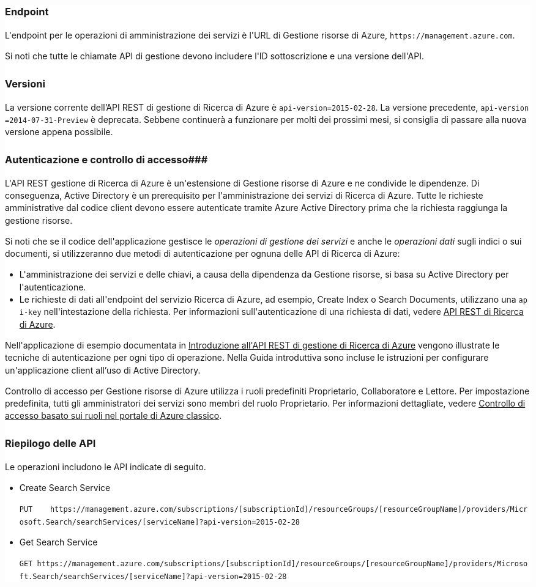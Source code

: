 ### Endpoint ###

L'endpoint per le operazioni di amministrazione dei servizi è l'URL di Gestione risorse di Azure, `https://management.azure.com`.

Si noti che tutte le chiamate API di gestione devono includere l'ID sottoscrizione e una versione dell'API.

### Versioni ###

La versione corrente dell’API REST di gestione di Ricerca di Azure è `api-version=2015-02-28`. La versione precedente, `api-version=2014-07-31-Preview` è deprecata. Sebbene continuerà a funzionare per molti dei prossimi mesi, si consiglia di passare alla nuova versione appena possibile.

### Autenticazione e controllo di accesso###

L'API REST gestione di Ricerca di Azure è un'estensione di Gestione risorse di Azure e ne condivide le dipendenze. Di conseguenza, Active Directory è un prerequisito per l'amministrazione dei servizi di Ricerca di Azure. Tutte le richieste amministrative dal codice client devono essere autenticate tramite Azure Active Directory prima che la richiesta raggiunga la gestione risorse.

Si noti che se il codice dell'applicazione gestisce le *operazioni di gestione dei servizi* e anche le *operazioni dati* sugli indici o sui documenti, si utilizzeranno due metodi di autenticazione per ognuna delle API di Ricerca di Azure:

- L'amministrazione dei servizi e delle chiavi, a causa della dipendenza da Gestione risorse, si basa su Active Directory per l'autenticazione.
- Le richieste di dati all'endpoint del servizio Ricerca di Azure, ad esempio, Create Index o Search Documents, utilizzano una `api-key` nell'intestazione della richiesta. Per informazioni sull'autenticazione di una richiesta di dati, vedere [API REST di Ricerca di Azure](https://msdn.microsoft.com/library/azure/dn798935.aspx).

Nell'applicazione di esempio documentata in [Introduzione all'API REST di gestione di Ricerca di Azure](http://go.microsoft.com/fwlink/p/?linkID=516968) vengono illustrate le tecniche di autenticazione per ogni tipo di operazione. Nella Guida introduttiva sono incluse le istruzioni per configurare un'applicazione client all’uso di Active Directory.

Controllo di accesso per Gestione risorse di Azure utilizza i ruoli predefiniti Proprietario, Collaboratore e Lettore. Per impostazione predefinita, tutti gli amministratori dei servizi sono membri del ruolo Proprietario. Per informazioni dettagliate, vedere [Controllo di accesso basato sui ruoli nel portale di Azure classico](../active-directory/role-based-access-control-configure.md).


### Riepilogo delle API ##

Le operazioni includono le API indicate di seguito.

- <a name="CreateService">Create Search Service</a>

    `PUT	https://management.azure.com/subscriptions/[subscriptionId]/resourceGroups/[resourceGroupName]/providers/Microsoft.Search/searchServices/[serviceName]?api-version=2015-02-28`

- <a name="GetService">Get Search Service</a>

    `GET https://management.azure.com/subscriptions/[subscriptionId]/resourceGroups/[resourceGroupName]/providers/Microsoft.Search/searchServices/[serviceName]?api-version=2015-02-28`
